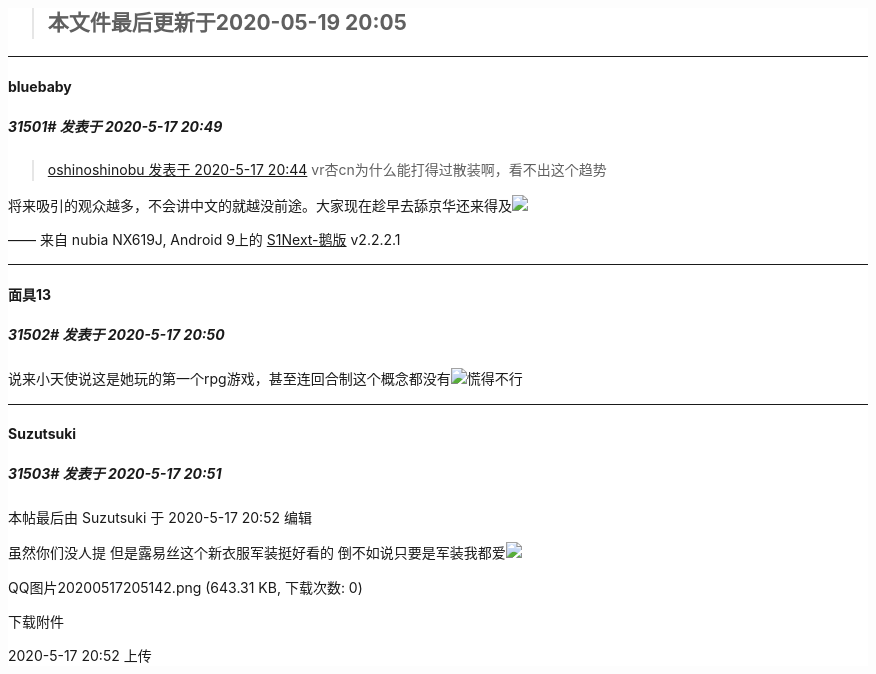> ## **本文件最后更新于2020-05-19 20:05** 



-----

####  bluebaby  
##### 31501#       发表于 2020-5-17 20:49



<blockquote><a href="httphttps://bbs.saraba1st.com/2b/forum.php?mod=redirect&amp;goto=findpost&amp;pid=47455497&amp;ptid=1924531" target="_blank">oshinoshinobu 发表于 2020-5-17 20:44</a>
vr杏cn为什么能打得过散装啊，看不出这个趋势</blockquote>
将来吸引的观众越多，不会讲中文的就越没前途。大家现在趁早去舔京华还来得及<img src="https://static.saraba1st.com/image/smiley/face2017/037.png" referrerpolicy="no-referrer">

—— 来自 nubia NX619J, Android 9上的 [S1Next-鹅版](https://github.com/ykrank/S1-Next/releases) v2.2.2.1







-----

####  面具13  
##### 31502#       发表于 2020-5-17 20:50




说来小天使说这是她玩的第一个rpg游戏，甚至连回合制这个概念都没有<img src="https://static.saraba1st.com/image/smiley/face2017/068.png" referrerpolicy="no-referrer">慌得不行







-----

####  Suzutsuki  
##### 31503#       发表于 2020-5-17 20:51



 本帖最后由 Suzutsuki 于 2020-5-17 20:52 编辑 

虽然你们没人提 但是露易丝这个新衣服军装挺好看的 倒不如说只要是军装我都爱<img src="https://static.saraba1st.com/image/smiley/face2017/032.png" referrerpolicy="no-referrer">






QQ图片20200517205142.png
(643.31 KB, 下载次数: 0)




下载附件


2020-5-17 20:52 上传
